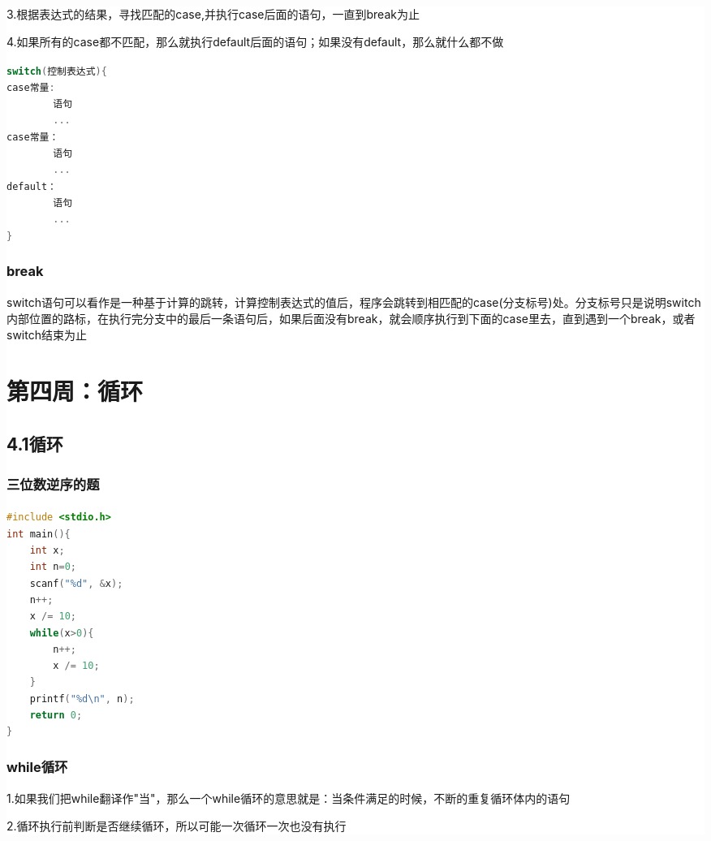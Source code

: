 3.根据表达式的结果，寻找匹配的case,并执行case后面的语句，一直到break为止

4.如果所有的case都不匹配，那么就执行default后面的语句；如果没有default，那么就什么都不做

```c
switch(控制表达式){
case常量:
        语句
        ...
case常量：
        语句
        ...
default：
        语句
        ...
}
```

### break

switch语句可以看作是一种基于计算的跳转，计算控制表达式的值后，程序会跳转到相匹配的case(分支标号)处。分支标号只是说明switch内部位置的路标，在执行完分支中的最后一条语句后，如果后面没有break，就会顺序执行到下面的case里去，直到遇到一个break，或者switch结束为止



# 第四周：循环

## 4.1循环

### 三位数逆序的题

```c
#include <stdio.h>
int main(){
	int x;
	int n=0;
	scanf("%d", &x);
	n++;
	x /= 10;
	while(x>0){
		n++;
		x /= 10;
	} 
	printf("%d\n", n);
	return 0;
}
```

### while循环

1.如果我们把while翻译作"当"，那么一个while循环的意思就是：当条件满足的时候，不断的重复循环体内的语句

2.循环执行前判断是否继续循环，所以可能一次循环一次也没有执行
